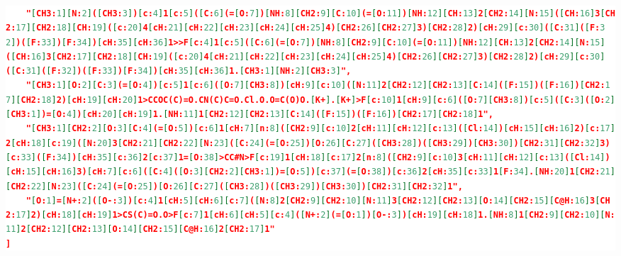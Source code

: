 ```json
    "[CH3:1][N:2]([CH3:3])[c:4]1[c:5]([C:6](=[O:7])[NH:8][CH2:9][C:10](=[O:11])[NH:12][CH:13]2[CH2:14][N:15]([CH:16]3[CH2:17][CH2:18][CH:19]([c:20]4[cH:21][cH:22][cH:23][cH:24][cH:25]4)[CH2:26][CH2:27]3)[CH2:28]2)[cH:29][c:30]([C:31]([F:32])([F:33])[F:34])[cH:35][cH:36]1>>F[c:4]1[c:5]([C:6](=[O:7])[NH:8][CH2:9][C:10](=[O:11])[NH:12][CH:13]2[CH2:14][N:15]([CH:16]3[CH2:17][CH2:18][CH:19]([c:20]4[cH:21][cH:22][cH:23][cH:24][cH:25]4)[CH2:26][CH2:27]3)[CH2:28]2)[cH:29][c:30]([C:31]([F:32])([F:33])[F:34])[cH:35][cH:36]1.[CH3:1][NH:2][CH3:3]",
    "[CH3:1][O:2][C:3](=[O:4])[c:5]1[c:6]([O:7][CH3:8])[cH:9][c:10]([N:11]2[CH2:12][CH2:13][C:14]([F:15])([F:16])[CH2:17][CH2:18]2)[cH:19][cH:20]1>CCOC(C)=O.CN(C)C=O.Cl.O.O=C(O)O.[K+].[K+]>F[c:10]1[cH:9][c:6]([O:7][CH3:8])[c:5]([C:3]([O:2][CH3:1])=[O:4])[cH:20][cH:19]1.[NH:11]1[CH2:12][CH2:13][C:14]([F:15])([F:16])[CH2:17][CH2:18]1",
    "[CH3:1][CH2:2][O:3][C:4](=[O:5])[c:6]1[cH:7][n:8]([CH2:9][c:10]2[cH:11][cH:12][c:13]([Cl:14])[cH:15][cH:16]2)[c:17]2[cH:18][c:19]([N:20]3[CH2:21][CH2:22][N:23]([C:24](=[O:25])[O:26][C:27]([CH3:28])([CH3:29])[CH3:30])[CH2:31][CH2:32]3)[c:33]([F:34])[cH:35][c:36]2[c:37]1=[O:38]>CC#N>F[c:19]1[cH:18][c:17]2[n:8]([CH2:9][c:10]3[cH:11][cH:12][c:13]([Cl:14])[cH:15][cH:16]3)[cH:7][c:6]([C:4]([O:3][CH2:2][CH3:1])=[O:5])[c:37](=[O:38])[c:36]2[cH:35][c:33]1[F:34].[NH:20]1[CH2:21][CH2:22][N:23]([C:24](=[O:25])[O:26][C:27]([CH3:28])([CH3:29])[CH3:30])[CH2:31][CH2:32]1",
    "[O:1]=[N+:2]([O-:3])[c:4]1[cH:5][cH:6][c:7]([N:8]2[CH2:9][CH2:10][N:11]3[CH2:12][CH2:13][O:14][CH2:15][C@H:16]3[CH2:17]2)[cH:18][cH:19]1>CS(C)=O.O>F[c:7]1[cH:6][cH:5][c:4]([N+:2](=[O:1])[O-:3])[cH:19][cH:18]1.[NH:8]1[CH2:9][CH2:10][N:11]2[CH2:12][CH2:13][O:14][CH2:15][C@H:16]2[CH2:17]1"
]